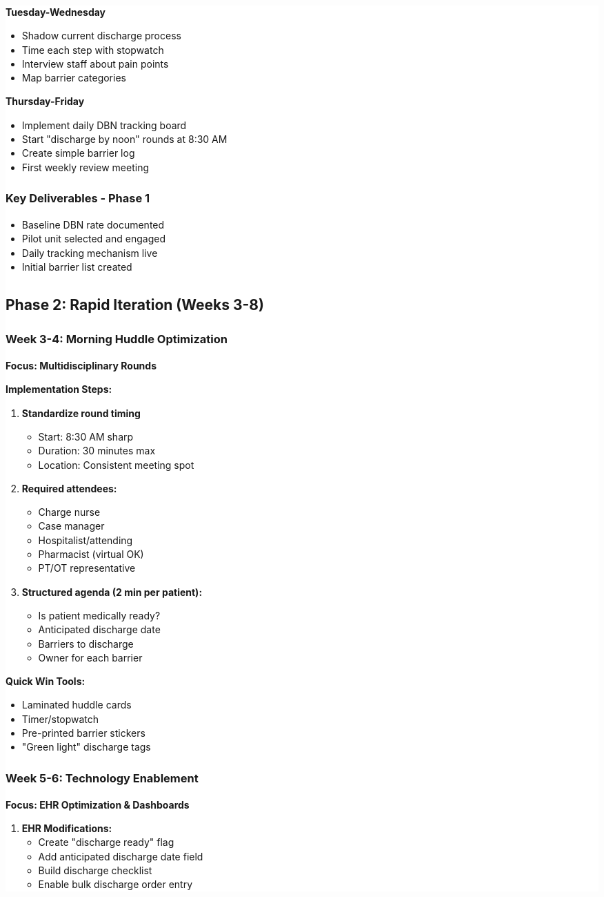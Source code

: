 **Tuesday-Wednesday**
- Shadow current discharge process
- Time each step with stopwatch
- Interview staff about pain points
- Map barrier categories

**Thursday-Friday**
- Implement daily DBN tracking board
- Start "discharge by noon" rounds at 8:30 AM
- Create simple barrier log
- First weekly review meeting

### Key Deliverables - Phase 1
- Baseline DBN rate documented
- Pilot unit selected and engaged
- Daily tracking mechanism live
- Initial barrier list created

## Phase 2: Rapid Iteration (Weeks 3-8)

### Week 3-4: Morning Huddle Optimization
**Focus: Multidisciplinary Rounds**

**Implementation Steps:**
1. **Standardize round timing**
   - Start: 8:30 AM sharp
   - Duration: 30 minutes max
   - Location: Consistent meeting spot

2. **Required attendees:**
   - Charge nurse
   - Case manager
   - Hospitalist/attending
   - Pharmacist (virtual OK)
   - PT/OT representative

3. **Structured agenda (2 min per patient):**
   - Is patient medically ready?
   - Anticipated discharge date
   - Barriers to discharge
   - Owner for each barrier

**Quick Win Tools:**
- Laminated huddle cards
- Timer/stopwatch
- Pre-printed barrier stickers
- "Green light" discharge tags

### Week 5-6: Technology Enablement
**Focus: EHR Optimization & Dashboards**

1. **EHR Modifications:**
   - Create "discharge ready" flag
   - Add anticipated discharge date field
   - Build discharge checklist
   - Enable bulk discharge order entry
